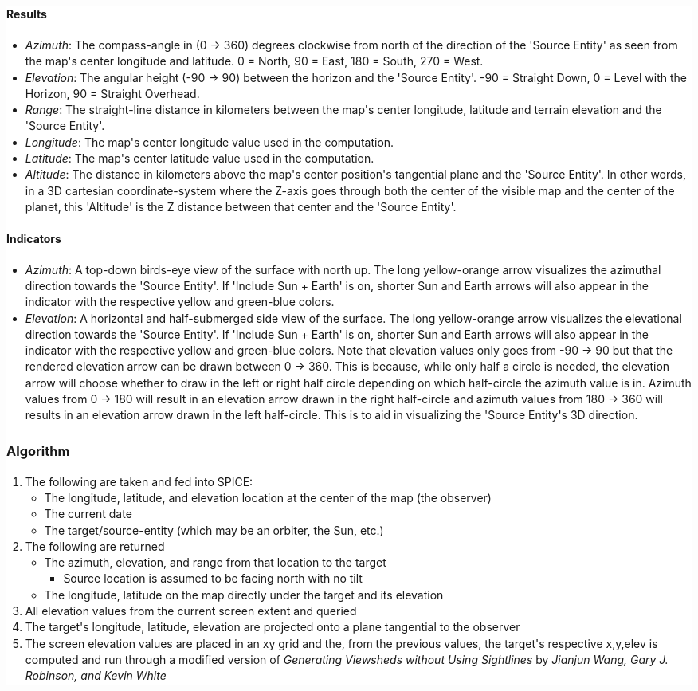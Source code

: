 #### Results

- _Azimuth_: The compass-angle in (0 -> 360) degrees clockwise from north of the direction of the 'Source Entity' as seen from the map's center longitude and latitude. 0 = North, 90 = East, 180 = South, 270 = West.
- _Elevation_: The angular height (-90 -> 90) between the horizon and the 'Source Entity'. -90 = Straight Down, 0 = Level with the Horizon, 90 = Straight Overhead.
- _Range_: The straight-line distance in kilometers between the map's center longitude, latitude and terrain elevation and the 'Source Entity'.
- _Longitude_: The map's center longitude value used in the computation.
- _Latitude_: The map's center latitude value used in the computation.
- _Altitude_: The distance in kilometers above the map's center position's tangential plane and the 'Source Entity'. In other words, in a 3D cartesian coordinate-system where the Z-axis goes through both the center of the visible map and the center of the planet, this 'Altitude' is the Z distance between that center and the 'Source Entity'.

#### Indicators

- _Azimuth_: A top-down birds-eye view of the surface with north up. The long yellow-orange arrow visualizes the azimuthal direction towards the 'Source Entity'. If 'Include Sun + Earth' is on, shorter Sun and Earth arrows will also appear in the indicator with the respective yellow and green-blue colors.
- _Elevation_: A horizontal and half-submerged side view of the surface. The long yellow-orange arrow visualizes the elevational direction towards the 'Source Entity'. If 'Include Sun + Earth' is on, shorter Sun and Earth arrows will also appear in the indicator with the respective yellow and green-blue colors. Note that elevation values only goes from -90 -> 90 but that the rendered elevation arrow can be drawn between 0 -> 360. This is because, while only half a circle is needed, the elevation arrow will choose whether to draw in the left or right half circle depending on which half-circle the azimuth value is in. Azimuth values from 0 -> 180 will result in an elevation arrow drawn in the right half-circle and azimuth values from 180 -> 360 will results in an elevation arrow drawn in the left half-circle. This is to aid in visualizing the 'Source Entity's 3D direction.

### Algorithm

1. The following are taken and fed into SPICE:
   - The longitude, latitude, and elevation location at the center of the map (the observer)
   - The current date
   - The target/source-entity (which may be an orbiter, the Sun, etc.)
2. The following are returned
   - The azimuth, elevation, and range from that location to the target
     - Source location is assumed to be facing north with no tilt
   - The longitude, latitude on the map directly under the target and its elevation
3. All elevation values from the current screen extent and queried
4. The target's longitude, latitude, elevation are projected onto a plane tangential to the observer
5. The screen elevation values are placed in an xy grid and the, from the previous values, the target's respective x,y,elev is computed and run through a modified version of [_Generating Viewsheds without Using Sightlines_](https://www.asprs.org/wp-content/uploads/pers/2000journal/january/2000_jan_87-90.pdf) by _Jianjun Wang, Gary J. Robinson, and Kevin White_

